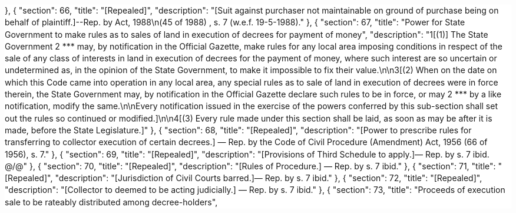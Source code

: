   },
  {
    "section": 66,
    "title": "[Repealed]",
    "description": "[Suit against purchaser not maintainable on ground of purchase being on behalf of plaintiff.]--Rep. by Act, 1988\n(45 of 1988) , s. 7 (w.e.f. 19-5-1988)."
  },
  {
    "section": 67,
    "title": "Power for State Government to make rules as to sales of land in execution of decrees for payment of money",
    "description": "1[(1)] The State Government 2 *** may, by notification in the Official Gazette, make rules for any local area imposing conditions in respect of the sale of any class of interests in land in execution of decrees for the payment of money, where such interest are so uncertain or undetermined as, in the opinion of the State Government, to make it impossible to fix their value.\n\n3[(2) When on the date on which this Code came into operation in any local area, any special rules as to sale of land in execution of decrees were in force therein, the State Government may, by notification in the Official Gazette declare such rules to be in force, or may 2 *** by a like notification, modify the same.\n\nEvery notification issued in the exercise of the powers conferred by this sub-section shall set out the rules so continued or modified.]\n\n4[(3) Every rule made under this section shall be laid, as soon as may be after it is made, before the State Legislature.]"
  },
  {
    "section": 68,
    "title": "[Repealed]",
    "description": "[Power to prescribe rules for transferring to collector execution of certain decrees.] — Rep. by the Code of Civil Procedure (Amendment) Act, 1956 (66 of 1956), s. 7."
  },
  {
    "section": 69,
    "title": "[Repealed]",
    "description": "[Provisions of Third Schedule to apply.]— Rep. by s. 7 ibid. @/@"
  },
  {
    "section": 70,
    "title": "[Repealed]",
    "description": "[Rules of Procedure.] — Rep. by s. 7 ibid."
  },
  {
    "section": 71,
    "title": "[Repealed]",
    "description": "[Jurisdiction of Civil Courts barred.]— Rep. by s. 7 ibid."
  },
  {
    "section": 72,
    "title": "[Repealed]",
    "description": "[Collector to deemed to be acting judicially.] — Rep. by s. 7 ibid."
  },
  {
    "section": 73,
    "title": "Proceeds of execution sale to be rateably distributed among decree-holders",